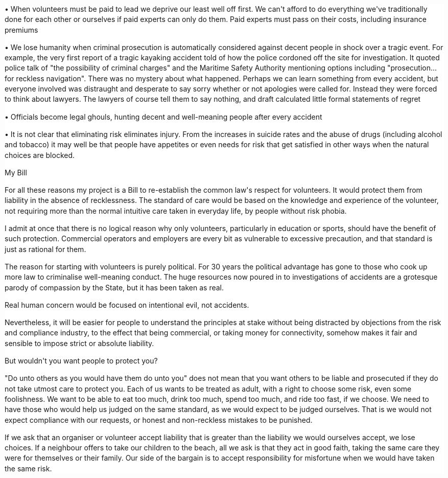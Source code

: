 • When volunteers must be paid to lead we deprive our least well off first. We can't afford to do everything we've traditionally done for each other or ourselves if paid experts can only do them. Paid experts must pass on their costs, including insurance premiums

• We lose humanity when criminal prosecution is automatically considered against decent people in shock over a tragic event. For example, the very first report of a tragic kayaking accident told of how the police cordoned off the site for investigation. It quoted police talk of "the possibility of criminal charges" and the Maritime Safety Authority mentioning options including "prosecution... for reckless navigation". There was no mystery about what happened. Perhaps we can learn something from every accident, but everyone involved was distraught and desperate to say sorry whether or not apologies were called for. Instead they were forced to think about lawyers. The lawyers of course tell them to say nothing, and draft calculated little formal statements of regret

• Officials become legal ghouls, hunting decent and well-meaning people after every accident

• It is not clear that eliminating risk eliminates injury. From the increases in suicide rates and the abuse of drugs (including alcohol and tobacco) it may well be that people have appetites or even needs for risk that get satisfied in other ways when the natural choices are blocked.

My Bill

For all these reasons my project is a Bill to re-establish the common law's respect for volunteers. It would protect them from liability in the absence of recklessness. The standard of care would be based on the knowledge and experience of the volunteer, not requiring more than the normal intuitive care taken in everyday life, by people without risk phobia.

I admit at once that there is no logical reason why only volunteers, particularly in education or sports, should have the benefit of such protection. Commercial operators and employers are every bit as vulnerable to excessive precaution, and that standard is just as rational for them.

The reason for starting with volunteers is purely political. For 30 years the political advantage has gone to those who cook up more law to criminalise well-meaning conduct. The huge resources now poured in to investigations of accidents are a grotesque parody of compassion by the State, but it has been taken as real.

Real human concern would be focused on intentional evil, not accidents.

Nevertheless, it will be easier for people to understand the principles at stake without being distracted by objections from the risk and compliance industry, to the effect that being commercial, or taking money for connectivity, somehow makes it fair and sensible to impose strict or absolute liability.

But wouldn't you want people to protect you?

"Do unto others as you would have them do unto you" does not mean that you want others to be liable and prosecuted if they do not take utmost care to protect you. Each of us wants to be treated as adult, with a right to choose some risk, even some foolishness. We want to be able to eat too much, drink too much, spend too much, and ride too fast, if we choose. We need to have those who would help us judged on the same standard, as we would expect to be judged ourselves. That is we would not expect compliance with our requests, or honest and non-reckless mistakes to be punished.

If we ask that an organiser or volunteer accept liability that is greater than the liability we would ourselves accept, we lose choices. If a neighbour offers to take our children to the beach, all we ask is that they act in good faith, taking the same care they were for themselves or their family. Our side of the bargain is to accept responsibility for misfortune when we would have taken the same risk.
